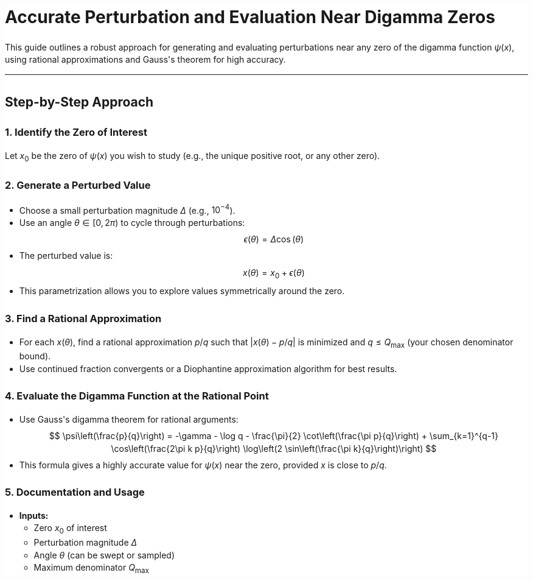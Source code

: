 # Accurate Perturbation and Evaluation Near Digamma Zeros

This guide outlines a robust approach for generating and evaluating perturbations near any zero of the digamma function $\psi(x)$, using rational approximations and Gauss's theorem for high accuracy.

---

## Step-by-Step Approach

### 1. Identify the Zero of Interest

Let $x_0$ be the zero of $\psi(x)$ you wish to study (e.g., the unique positive root, or any other zero).

### 2. Generate a Perturbed Value

- Choose a small perturbation magnitude $\Delta$ (e.g., $10^{-4}$).
- Use an angle $\theta \in [0, 2\pi)$ to cycle through perturbations:
  $$
  \epsilon(\theta) = \Delta \cos(\theta)
  $$
- The perturbed value is:
  $$
  x(\theta) = x_0 + \epsilon(\theta)
  $$
- This parametrization allows you to explore values symmetrically around the zero.

### 3. Find a Rational Approximation

- For each $x(\theta)$, find a rational approximation $p/q$ such that $|x(\theta) - p/q|$ is minimized and $q \leq Q_{\max}$ (your chosen denominator bound).
- Use continued fraction convergents or a Diophantine approximation algorithm for best results.

### 4. Evaluate the Digamma Function at the Rational Point

- Use Gauss's digamma theorem for rational arguments:
  $$
  \psi\left(\frac{p}{q}\right) = -\gamma - \log q - \frac{\pi}{2} \cot\left(\frac{\pi p}{q}\right) + \sum_{k=1}^{q-1} \cos\left(\frac{2\pi k p}{q}\right) \log\left(2 \sin\left(\frac{\pi k}{q}\right)\right)
  $$
- This formula gives a highly accurate value for $\psi(x)$ near the zero, provided $x$ is close to $p/q$.

### 5. Documentation and Usage

- **Inputs:**  
  - Zero $x_0$ of interest  
  - Perturbation magnitude $\Delta$  
  - Angle $\theta$ (can be swept or sampled)  
  - Maximum denominator $Q_{\max}$

